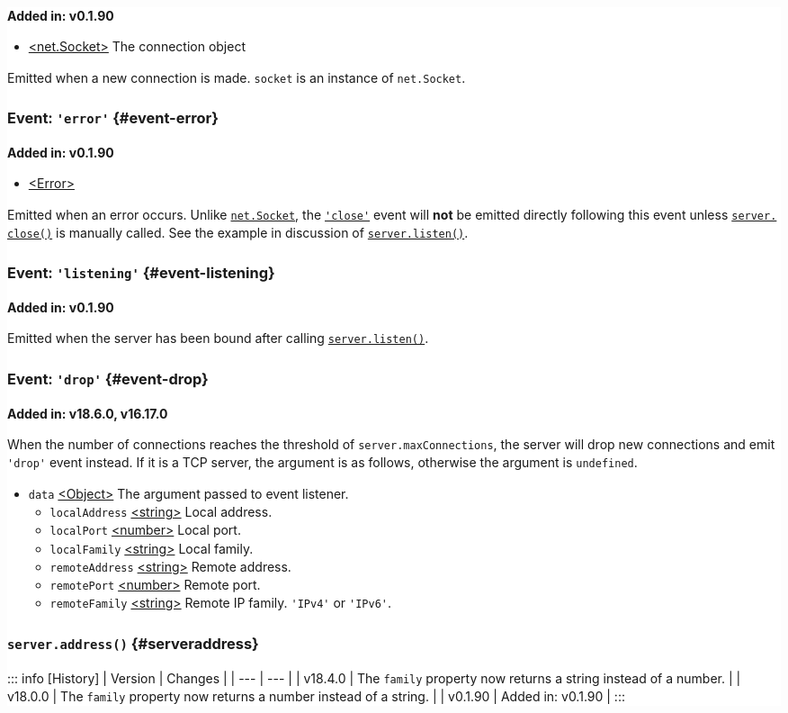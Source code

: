 **Added in: v0.1.90**

- [\<net.Socket\>](/nodejs/api/net#class-netsocket) The connection object

Emitted when a new connection is made. `socket` is an instance of `net.Socket`.

### Event: `'error'` {#event-error}

**Added in: v0.1.90**

- [\<Error\>](https://developer.mozilla.org/en-US/docs/Web/JavaScript/Reference/Global_Objects/Error)

Emitted when an error occurs. Unlike [`net.Socket`](/nodejs/api/net#class-netsocket), the [`'close'`](/nodejs/api/net#event-close) event will **not** be emitted directly following this event unless [`server.close()`](/nodejs/api/net#serverclosecallback) is manually called. See the example in discussion of [`server.listen()`](/nodejs/api/net#serverlisten).

### Event: `'listening'` {#event-listening}

**Added in: v0.1.90**

Emitted when the server has been bound after calling [`server.listen()`](/nodejs/api/net#serverlisten).

### Event: `'drop'` {#event-drop}

**Added in: v18.6.0, v16.17.0**

When the number of connections reaches the threshold of `server.maxConnections`, the server will drop new connections and emit `'drop'` event instead. If it is a TCP server, the argument is as follows, otherwise the argument is `undefined`.

- `data` [\<Object\>](https://developer.mozilla.org/en-US/docs/Web/JavaScript/Reference/Global_Objects/Object) The argument passed to event listener. 
    - `localAddress` [\<string\>](https://developer.mozilla.org/en-US/docs/Web/JavaScript/Data_structures#String_type)  Local address.
    - `localPort` [\<number\>](https://developer.mozilla.org/en-US/docs/Web/JavaScript/Data_structures#Number_type) Local port.
    - `localFamily` [\<string\>](https://developer.mozilla.org/en-US/docs/Web/JavaScript/Data_structures#String_type) Local family.
    - `remoteAddress` [\<string\>](https://developer.mozilla.org/en-US/docs/Web/JavaScript/Data_structures#String_type) Remote address.
    - `remotePort` [\<number\>](https://developer.mozilla.org/en-US/docs/Web/JavaScript/Data_structures#Number_type) Remote port.
    - `remoteFamily` [\<string\>](https://developer.mozilla.org/en-US/docs/Web/JavaScript/Data_structures#String_type) Remote IP family. `'IPv4'` or `'IPv6'`.
  
 

### `server.address()` {#serveraddress}


::: info [History]
| Version | Changes |
| --- | --- |
| v18.4.0 | The `family` property now returns a string instead of a number. |
| v18.0.0 | The `family` property now returns a number instead of a string. |
| v0.1.90 | Added in: v0.1.90 |
:::
